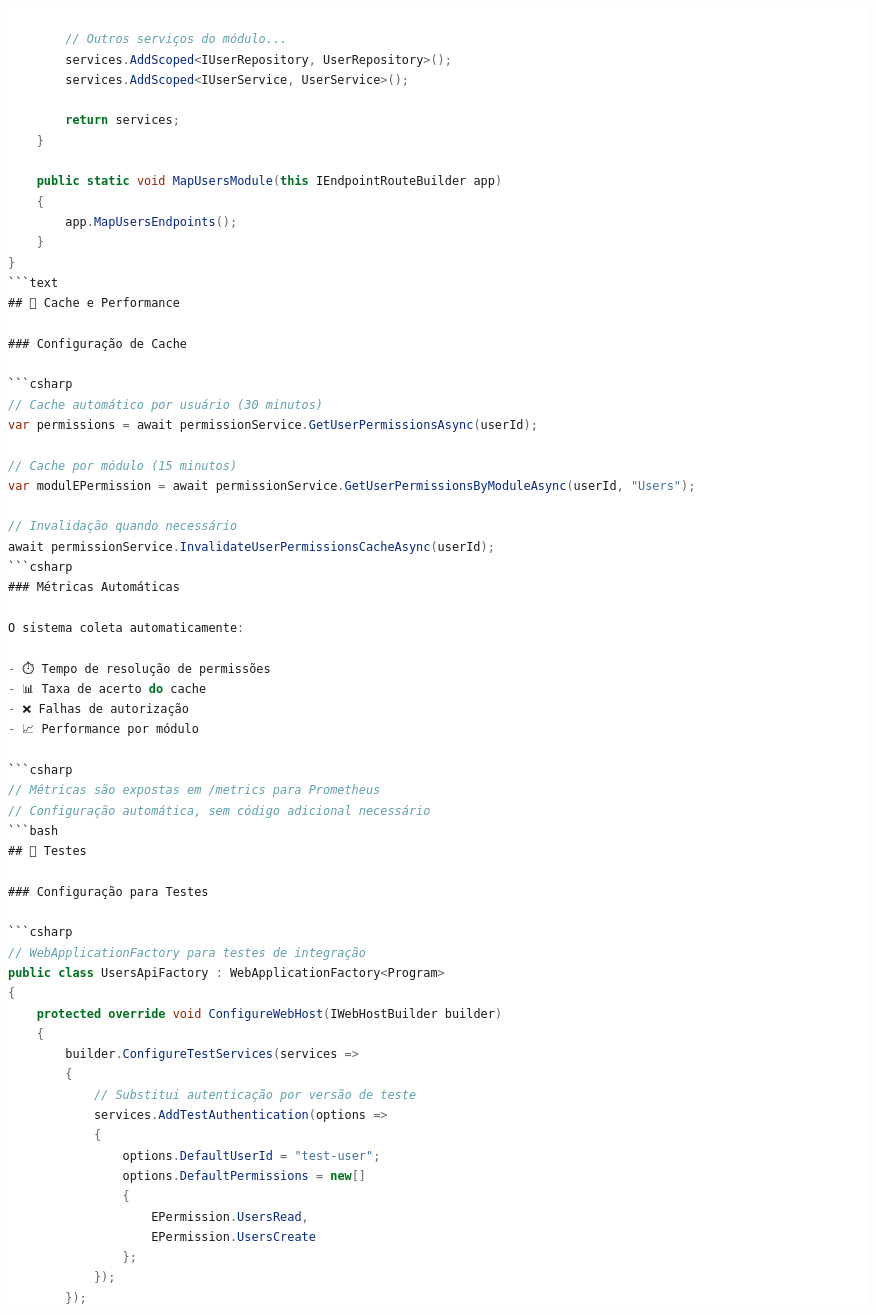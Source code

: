 ```csharp
        
        // Outros serviços do módulo...
        services.AddScoped<IUserRepository, UserRepository>();
        services.AddScoped<IUserService, UserService>();
        
        return services;
    }
    
    public static void MapUsersModule(this IEndpointRouteBuilder app)
    {
        app.MapUsersEndpoints();
    }
}
```text
## 🔧 Cache e Performance

### Configuração de Cache

```csharp
// Cache automático por usuário (30 minutos)
var permissions = await permissionService.GetUserPermissionsAsync(userId);

// Cache por módulo (15 minutos)
var modulEPermission = await permissionService.GetUserPermissionsByModuleAsync(userId, "Users");

// Invalidação quando necessário
await permissionService.InvalidateUserPermissionsCacheAsync(userId);
```csharp
### Métricas Automáticas

O sistema coleta automaticamente:

- ⏱️ Tempo de resolução de permissões
- 📊 Taxa de acerto do cache
- ❌ Falhas de autorização
- 📈 Performance por módulo

```csharp
// Métricas são expostas em /metrics para Prometheus
// Configuração automática, sem código adicional necessário
```bash
## 🧪 Testes

### Configuração para Testes

```csharp
// WebApplicationFactory para testes de integração
public class UsersApiFactory : WebApplicationFactory<Program>
{
    protected override void ConfigureWebHost(IWebHostBuilder builder)
    {
        builder.ConfigureTestServices(services =>
        {
            // Substitui autenticação por versão de teste
            services.AddTestAuthentication(options =>
            {
                options.DefaultUserId = "test-user";
                options.DefaultPermissions = new[]
                {
                    EPermission.UsersRead,
                    EPermission.UsersCreate
                };
            });
        });
```